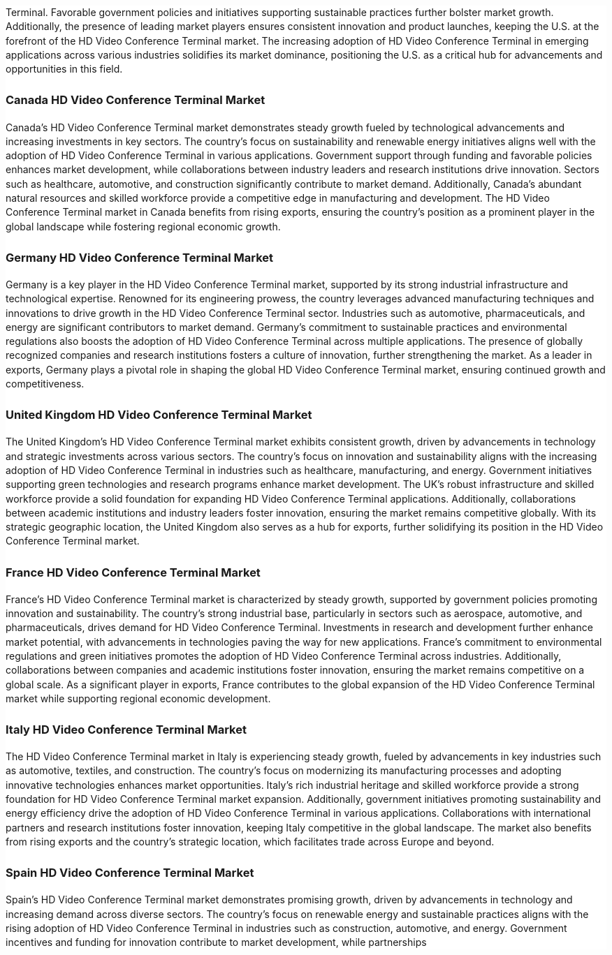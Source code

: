 Terminal. Favorable government policies and initiatives supporting sustainable practices further bolster market growth. Additionally, the presence of leading market players ensures consistent innovation and product launches, keeping the U.S. at the forefront of the HD Video Conference Terminal market. The increasing adoption of HD Video Conference Terminal in emerging applications across various industries solidifies its market dominance, positioning the U.S. as a critical hub for advancements and opportunities in this field.</p><h3>Canada HD Video Conference Terminal Market</h3><p>Canada&rsquo;s HD Video Conference Terminal market demonstrates steady growth fueled by technological advancements and increasing investments in key sectors. The country&rsquo;s focus on sustainability and renewable energy initiatives aligns well with the adoption of HD Video Conference Terminal in various applications. Government support through funding and favorable policies enhances market development, while collaborations between industry leaders and research institutions drive innovation. Sectors such as healthcare, automotive, and construction significantly contribute to market demand. Additionally, Canada&rsquo;s abundant natural resources and skilled workforce provide a competitive edge in manufacturing and development. The HD Video Conference Terminal market in Canada benefits from rising exports, ensuring the country&rsquo;s position as a prominent player in the global landscape while fostering regional economic growth.</p><h3>Germany HD Video Conference Terminal Market</h3><p>Germany is a key player in the HD Video Conference Terminal market, supported by its strong industrial infrastructure and technological expertise. Renowned for its engineering prowess, the country leverages advanced manufacturing techniques and innovations to drive growth in the HD Video Conference Terminal sector. Industries such as automotive, pharmaceuticals, and energy are significant contributors to market demand. Germany&rsquo;s commitment to sustainable practices and environmental regulations also boosts the adoption of HD Video Conference Terminal across multiple applications. The presence of globally recognized companies and research institutions fosters a culture of innovation, further strengthening the market. As a leader in exports, Germany plays a pivotal role in shaping the global HD Video Conference Terminal market, ensuring continued growth and competitiveness.</p><h3>United Kingdom HD Video Conference Terminal Market</h3><p>The United Kingdom&rsquo;s HD Video Conference Terminal market exhibits consistent growth, driven by advancements in technology and strategic investments across various sectors. The country&rsquo;s focus on innovation and sustainability aligns with the increasing adoption of HD Video Conference Terminal in industries such as healthcare, manufacturing, and energy. Government initiatives supporting green technologies and research programs enhance market development. The UK&rsquo;s robust infrastructure and skilled workforce provide a solid foundation for expanding HD Video Conference Terminal applications. Additionally, collaborations between academic institutions and industry leaders foster innovation, ensuring the market remains competitive globally. With its strategic geographic location, the United Kingdom also serves as a hub for exports, further solidifying its position in the HD Video Conference Terminal market.</p><h3>France HD Video Conference Terminal Market</h3><p>France&rsquo;s HD Video Conference Terminal market is characterized by steady growth, supported by government policies promoting innovation and sustainability. The country&rsquo;s strong industrial base, particularly in sectors such as aerospace, automotive, and pharmaceuticals, drives demand for HD Video Conference Terminal. Investments in research and development further enhance market potential, with advancements in technologies paving the way for new applications. France&rsquo;s commitment to environmental regulations and green initiatives promotes the adoption of HD Video Conference Terminal across industries. Additionally, collaborations between companies and academic institutions foster innovation, ensuring the market remains competitive on a global scale. As a significant player in exports, France contributes to the global expansion of the HD Video Conference Terminal market while supporting regional economic development.</p><h3>Italy HD Video Conference Terminal Market</h3><p>The HD Video Conference Terminal market in Italy is experiencing steady growth, fueled by advancements in key industries such as automotive, textiles, and construction. The country&rsquo;s focus on modernizing its manufacturing processes and adopting innovative technologies enhances market opportunities. Italy&rsquo;s rich industrial heritage and skilled workforce provide a strong foundation for HD Video Conference Terminal market expansion. Additionally, government initiatives promoting sustainability and energy efficiency drive the adoption of HD Video Conference Terminal in various applications. Collaborations with international partners and research institutions foster innovation, keeping Italy competitive in the global landscape. The market also benefits from rising exports and the country&rsquo;s strategic location, which facilitates trade across Europe and beyond.</p><h3>Spain HD Video Conference Terminal Market</h3><p>Spain&rsquo;s HD Video Conference Terminal market demonstrates promising growth, driven by advancements in technology and increasing demand across diverse sectors. The country&rsquo;s focus on renewable energy and sustainable practices aligns with the rising adoption of HD Video Conference Terminal in industries such as construction, automotive, and energy. Government incentives and funding for innovation contribute to market development, while partnerships